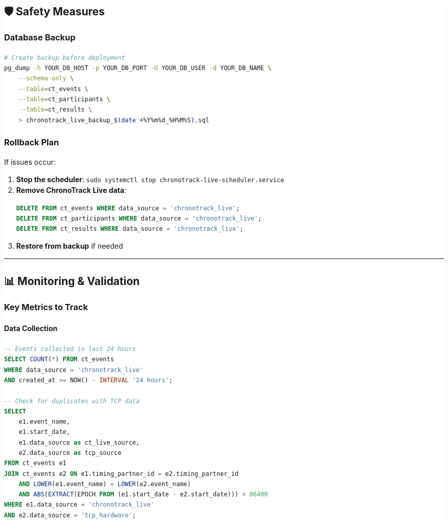 
## 🛡️ **Safety Measures**

### **Database Backup**
```bash
# Create backup before deployment
pg_dump -h YOUR_DB_HOST -p YOUR_DB_PORT -U YOUR_DB_USER -d YOUR_DB_NAME \
    --schema-only \
    --table=ct_events \
    --table=ct_participants \
    --table=ct_results \
    > chronotrack_live_backup_$(date +%Y%m%d_%H%M%S).sql
```

### **Rollback Plan**
If issues occur:
1. **Stop the scheduler**: `sudo systemctl stop chronotrack-live-scheduler.service`
2. **Remove ChronoTrack Live data**:
   ```sql
   DELETE FROM ct_events WHERE data_source = 'chronotrack_live';
   DELETE FROM ct_participants WHERE data_source = 'chronotrack_live';
   DELETE FROM ct_results WHERE data_source = 'chronotrack_live';
   ```
3. **Restore from backup** if needed

---

## 📊 **Monitoring & Validation**

### **Key Metrics to Track**

#### **Data Collection**
```sql
-- Events collected in last 24 hours
SELECT COUNT(*) FROM ct_events 
WHERE data_source = 'chronotrack_live' 
AND created_at >= NOW() - INTERVAL '24 hours';

-- Check for duplicates with TCP data
SELECT 
    e1.event_name,
    e1.start_date,
    e1.data_source as ct_live_source,
    e2.data_source as tcp_source
FROM ct_events e1
JOIN ct_events e2 ON e1.timing_partner_id = e2.timing_partner_id
    AND LOWER(e1.event_name) = LOWER(e2.event_name)
    AND ABS(EXTRACT(EPOCH FROM (e1.start_date - e2.start_date))) < 86400
WHERE e1.data_source = 'chronotrack_live' 
AND e2.data_source = 'tcp_hardware';
```
